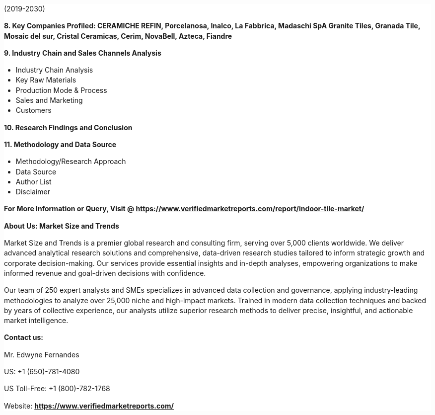 (2019-2030)</li></ul><p><strong>8. Key Companies Profiled: CERAMICHE REFIN, Porcelanosa, Inalco, La Fabbrica, Madaschi SpA Granite Tiles, Granada Tile, Mosaic del sur, Cristal Ceramicas, Cerim, NovaBell, Azteca, Fiandre</strong></p><p><strong>9. Industry Chain and Sales Channels Analysis</strong></p><ul><li>Industry Chain Analysis</li><li>Key Raw Materials</li><li>Production Mode &amp; Process</li><li>Sales and Marketing</li><li>Customers</li></ul><p><strong>10. Research Findings and Conclusion</strong></p><p><strong>11. Methodology and Data Source</strong></p><ul><li>Methodology/Research Approach</li><li>Data Source</li><li>Author List</li><li>Disclaimer</li></ul></p><p><strong>For More Information or Query, Visit @ <a href="https://www.verifiedmarketreports.com/report/indoor-tile-market/">https://www.verifiedmarketreports.com/report/indoor-tile-market/</a></strong></p><p><strong>About Us: Market Size and Trends</strong></p><p>Market Size and Trends is a premier global research and consulting firm, serving over 5,000 clients worldwide. We deliver advanced analytical research solutions and comprehensive, data-driven research studies tailored to inform strategic growth and corporate decision-making. Our services provide essential insights and in-depth analyses, empowering organizations to make informed revenue and goal-driven decisions with confidence.</p><p>Our team of 250 expert analysts and SMEs specializes in advanced data collection and governance, applying industry-leading methodologies to analyze over 25,000 niche and high-impact markets. Trained in modern data collection techniques and backed by years of collective experience, our analysts utilize superior research methods to deliver precise, insightful, and actionable market intelligence.</p><p><strong>Contact us:</strong></p><p>Mr. Edwyne Fernandes</p><p>US: +1 (650)-781-4080</p><p>US Toll-Free: +1 (800)-782-1768</p><p>Website: <strong><a href="https://www.verifiedmarketreports.com/">https://www.verifiedmarketreports.com/</a></strong></p>

